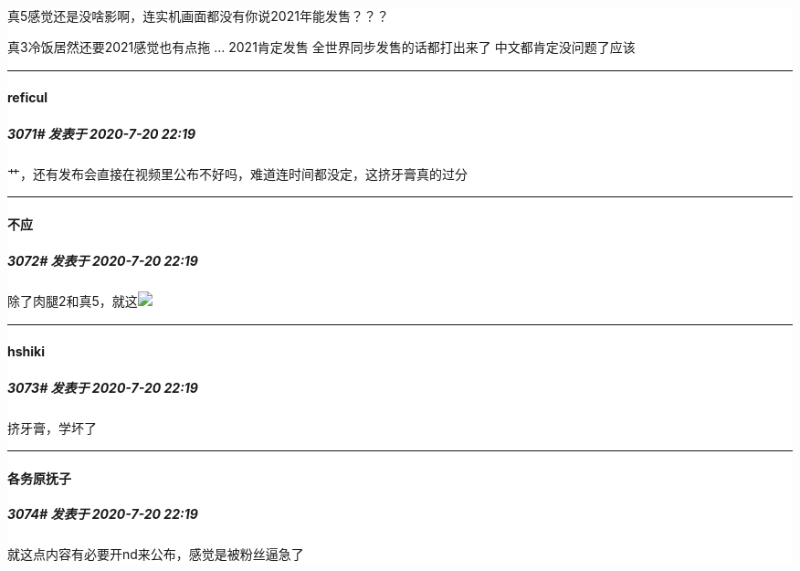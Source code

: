 真5感觉还是没啥影啊，连实机画面都没有你说2021年能发售？？？

真3冷饭居然还要2021感觉也有点拖 ...</blockquote>
2021肯定发售 全世界同步发售的话都打出来了 中文都肯定没问题了应该







-----

####  reficul  
##### 3071#       发表于 2020-7-20 22:19




艹，还有发布会直接在视频里公布不好吗，难道连时间都没定，这挤牙膏真的过分







-----

####  不应  
##### 3072#       发表于 2020-7-20 22:19




除了肉腿2和真5，就这<img src="https://static.saraba1st.com/image/smiley/face2017/210.gif" referrerpolicy="no-referrer">







-----

####  hshiki  
##### 3073#       发表于 2020-7-20 22:19




挤牙膏，学坏了







-----

####  各务原抚子  
##### 3074#       发表于 2020-7-20 22:19




就这点内容有必要开nd来公布，感觉是被粉丝逼急了
